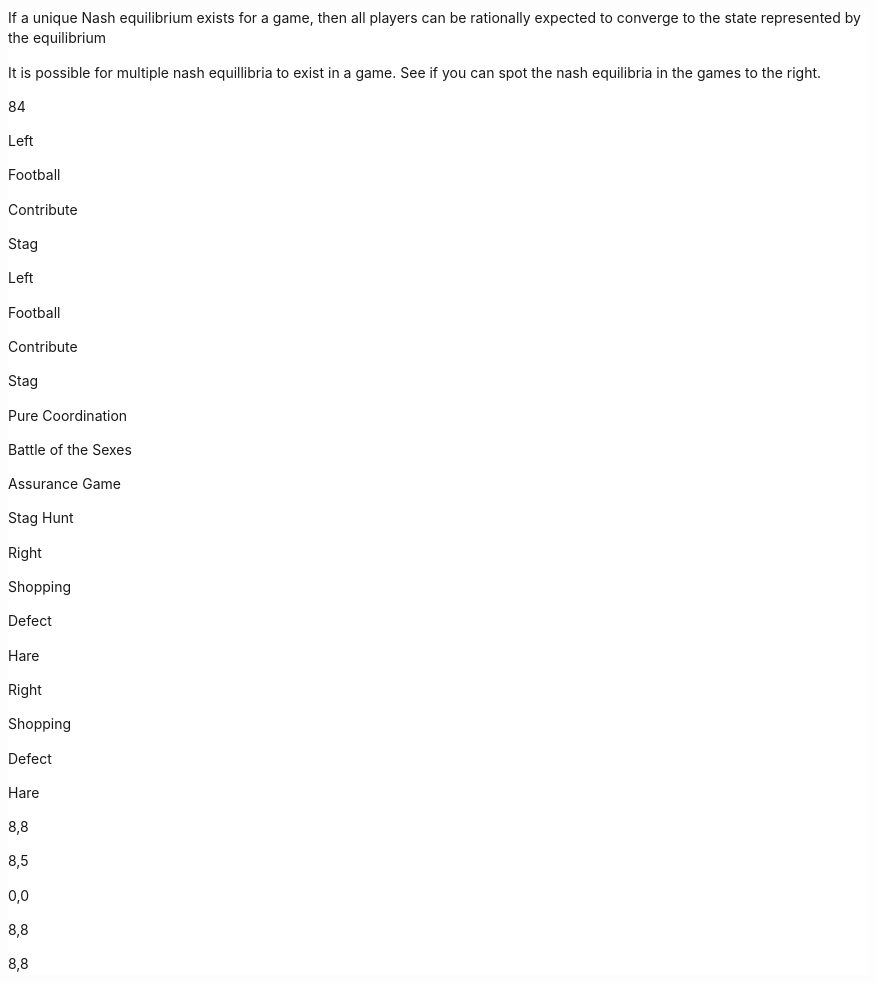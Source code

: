 &#x20;

If a unique Nash equilibrium exists for a game, then all players can be rationally expected to converge to the state represented by the equilibrium

&#x20;

It is possible for multiple nash equillibria to exist in a game.  See if you can spot the nash equilibria in the games to the right.

84

&#x20;

&#x20;

Left

Football

Contribute

Stag

Left

Football

Contribute

Stag

Pure Coordination

Battle of the Sexes

Assurance Game

Stag Hunt

Right

Shopping

Defect

Hare

Right

Shopping

Defect

Hare

8,8

8,5

0,0

8,8

8,8
